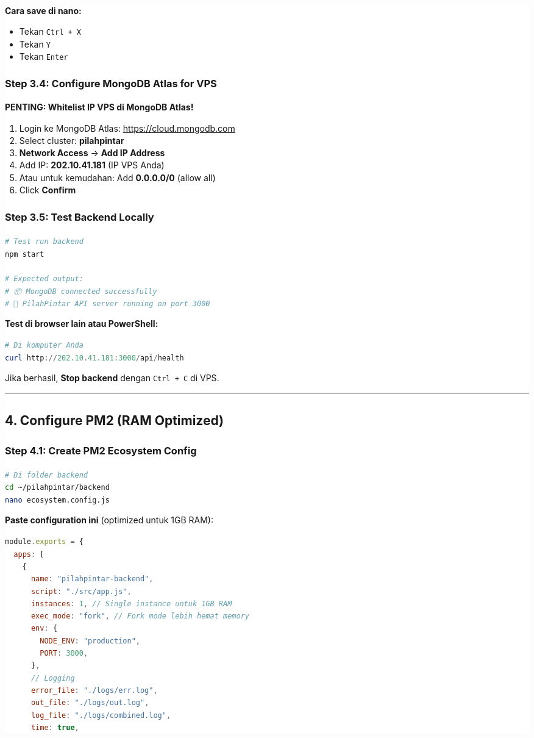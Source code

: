 **Cara save di nano:**

- Tekan `Ctrl + X`
- Tekan `Y`
- Tekan `Enter`

### Step 3.4: Configure MongoDB Atlas for VPS

**PENTING: Whitelist IP VPS di MongoDB Atlas!**

1. Login ke MongoDB Atlas: https://cloud.mongodb.com
2. Select cluster: **pilahpintar**
3. **Network Access** → **Add IP Address**
4. Add IP: **202.10.41.181** (IP VPS Anda)
5. Atau untuk kemudahan: Add **0.0.0.0/0** (allow all)
6. Click **Confirm**

### Step 3.5: Test Backend Locally

```bash
# Test run backend
npm start

# Expected output:
# 📦 MongoDB connected successfully
# 🚀 PilahPintar API server running on port 3000
```

**Test di browser lain atau PowerShell:**

```powershell
# Di komputer Anda
curl http://202.10.41.181:3000/api/health
```

Jika berhasil, **Stop backend** dengan `Ctrl + C` di VPS.

---

## 4. Configure PM2 (RAM Optimized)

### Step 4.1: Create PM2 Ecosystem Config

```bash
# Di folder backend
cd ~/pilahpintar/backend
nano ecosystem.config.js
```

**Paste configuration ini** (optimized untuk 1GB RAM):

```javascript
module.exports = {
  apps: [
    {
      name: "pilahpintar-backend",
      script: "./src/app.js",
      instances: 1, // Single instance untuk 1GB RAM
      exec_mode: "fork", // Fork mode lebih hemat memory
      env: {
        NODE_ENV: "production",
        PORT: 3000,
      },
      // Logging
      error_file: "./logs/err.log",
      out_file: "./logs/out.log",
      log_file: "./logs/combined.log",
      time: true,
```